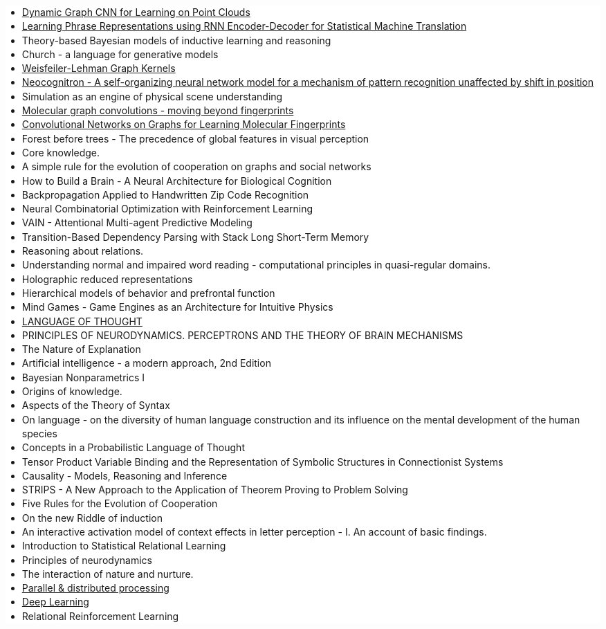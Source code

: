 - [Dynamic Graph CNN for Learning on Point Clouds](./dynamic-graph-cnn-for-learning-on-point-clouds.md)
- [Learning Phrase Representations using RNN Encoder-Decoder for Statistical Machine Translation](./learning-phrase-representations-using-rnn-encoder-decoder-for-statistical-machine-translation.md)
- Theory-based Bayesian models of inductive learning and reasoning
- Church - a language for generative models
- [Weisfeiler-Lehman Graph Kernels](./weisfeiler-lehman-graph-kernels.md)
- [Neocognitron - A self-organizing neural network model for a mechanism of pattern recognition unaffected by shift in position](./neocognitron-a-self-organizing-neural-network-model-for-a-mechanism-of-pattern-recognition-unaffected-by-shift-in-position.md)
- Simulation as an engine of physical scene understanding
- [Molecular graph convolutions - moving beyond fingerprints](./molecular-graph-convolutions-moving-beyond-fingerprints.md)
- [Convolutional Networks on Graphs for Learning Molecular Fingerprints](./convolutional-networks-on-graphs-for-learning-molecular-fingerprints.md)
- Forest before trees - The precedence of global features in visual perception
- Core knowledge.
- A simple rule for the evolution of cooperation on graphs and social networks
- How to Build a Brain - A Neural Architecture for Biological Cognition
- Backpropagation Applied to Handwritten Zip Code Recognition
- Neural Combinatorial Optimization with Reinforcement Learning
- VAIN - Attentional Multi-agent Predictive Modeling
- Transition-Based Dependency Parsing with Stack Long Short-Term Memory
- Reasoning about relations.
- Understanding normal and impaired word reading - computational principles in quasi-regular domains.
- Holographic reduced representations
- Hierarchical models of behavior and prefrontal function
- Mind Games - Game Engines as an Architecture for Intuitive Physics
- [LANGUAGE OF THOUGHT](./language-of-thought.md)
- PRINCIPLES OF NEURODYNAMICS. PERCEPTRONS AND THE THEORY OF BRAIN MECHANISMS
- The Nature of Explanation
- Artificial intelligence - a modern approach, 2nd Edition
- Bayesian Nonparametrics I
- Origins of knowledge.
- Aspects of the Theory of Syntax
- On language - on the diversity of human language construction and its influence on the mental development of the human species
- Concepts in a Probabilistic Language of Thought
- Tensor Product Variable Binding and the Representation of Symbolic Structures in Connectionist Systems
- Causality - Models, Reasoning and Inference
- STRIPS - A New Approach to the Application of Theorem Proving to Problem Solving
- Five Rules for the Evolution of Cooperation
- On the new Riddle of induction
- An interactive activation model of context effects in letter perception - I. An account of basic findings.
- Introduction to Statistical Relational Learning
- Principles of neurodynamics
- The interaction of nature and nurture.
- [Parallel & distributed processing](./parallel-distributed-processing.md)
- [Deep Learning](./deep-learning.md)
- Relational Reinforcement Learning
